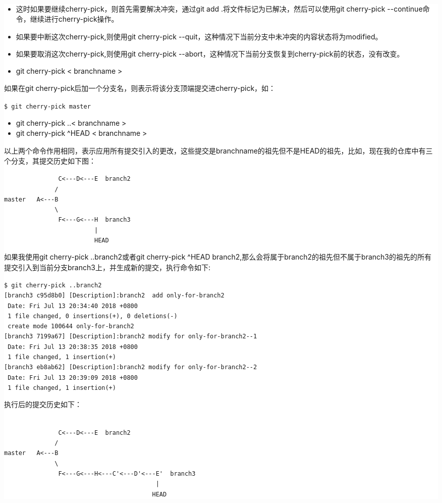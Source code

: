 - 这时如果要继续cherry-pick，则首先需要解决冲突，通过git add .将文件标记为已解决，然后可以使用git cherry-pick --continue命令，继续进行cherry-pick操作。

- 如果要中断这次cherry-pick,则使用git cherry-pick --quit，这种情况下当前分支中未冲突的内容状态将为modified。

- 如果要取消这次cherry-pick,则使用git cherry-pick --abort，这种情况下当前分支恢复到cherry-pick前的状态，没有改变。

- git cherry-pick < branchname >

如果在git cherry-pick后加一个分支名，则表示将该分支顶端提交进cherry-pick，如：

```
$ git cherry-pick master
```

- git cherry-pick ..< branchname >
- git cherry-pick ^HEAD < branchname >

以上两个命令作用相同，表示应用所有提交引入的更改，这些提交是branchname的祖先但不是HEAD的祖先，比如，现在我的仓库中有三个分支，其提交历史如下图：

```
               C<---D<---E  branch2
              /
master   A<---B  
              \
               F<---G<---H  branch3
                         |
                         HEAD
```

如果我使用git cherry-pick ..branch2或者git cherry-pick ^HEAD branch2,那么会将属于branch2的祖先但不属于branch3的祖先的所有提交引入到当前分支branch3上，并生成新的提交，执行命令如下:

```
$ git cherry-pick ..branch2
[branch3 c95d8b0] [Description]:branch2  add only-for-branch2
 Date: Fri Jul 13 20:34:40 2018 +0800
 1 file changed, 0 insertions(+), 0 deletions(-)
 create mode 100644 only-for-branch2
[branch3 7199a67] [Description]:branch2 modify for only-for-branch2--1
 Date: Fri Jul 13 20:38:35 2018 +0800
 1 file changed, 1 insertion(+)
[branch3 eb8ab62] [Description]:branch2 modify for only-for-branch2--2
 Date: Fri Jul 13 20:39:09 2018 +0800
 1 file changed, 1 insertion(+)
```

执行后的提交历史如下：

```

               C<---D<---E  branch2
              /
master   A<---B  
              \
               F<---G<---H<---C'<---D'<---E'  branch3
                                          |
                                         HEAD
```
